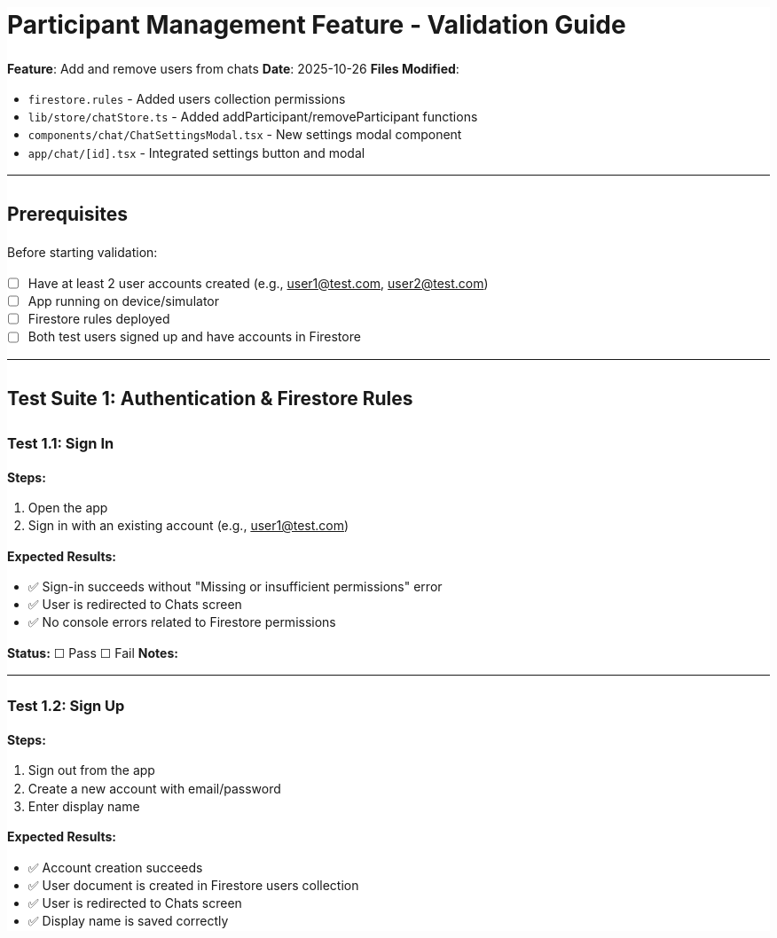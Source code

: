 # Participant Management Feature - Validation Guide

**Feature**: Add and remove users from chats
**Date**: 2025-10-26
**Files Modified**:
- `firestore.rules` - Added users collection permissions
- `lib/store/chatStore.ts` - Added addParticipant/removeParticipant functions
- `components/chat/ChatSettingsModal.tsx` - New settings modal component
- `app/chat/[id].tsx` - Integrated settings button and modal

---

## Prerequisites

Before starting validation:
- [ ] Have at least 2 user accounts created (e.g., user1@test.com, user2@test.com)
- [ ] App running on device/simulator
- [ ] Firestore rules deployed
- [ ] Both test users signed up and have accounts in Firestore

---

## Test Suite 1: Authentication & Firestore Rules

### Test 1.1: Sign In
**Steps:**
1. Open the app
2. Sign in with an existing account (e.g., user1@test.com)

**Expected Results:**
- ✅ Sign-in succeeds without "Missing or insufficient permissions" error
- ✅ User is redirected to Chats screen
- ✅ No console errors related to Firestore permissions

**Status:** ☐ Pass ☐ Fail
**Notes:**

---

### Test 1.2: Sign Up
**Steps:**
1. Sign out from the app
2. Create a new account with email/password
3. Enter display name

**Expected Results:**
- ✅ Account creation succeeds
- ✅ User document is created in Firestore users collection
- ✅ User is redirected to Chats screen
- ✅ Display name is saved correctly
